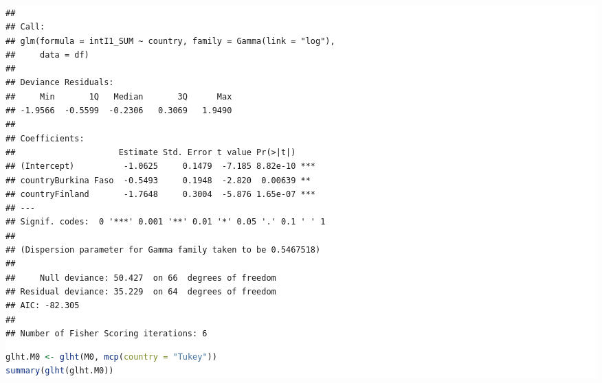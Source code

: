     ## 
    ## Call:
    ## glm(formula = intI1_SUM ~ country, family = Gamma(link = "log"), 
    ##     data = df)
    ## 
    ## Deviance Residuals: 
    ##     Min       1Q   Median       3Q      Max  
    ## -1.9566  -0.5599  -0.2306   0.3069   1.9490  
    ## 
    ## Coefficients:
    ##                     Estimate Std. Error t value Pr(>|t|)    
    ## (Intercept)          -1.0625     0.1479  -7.185 8.82e-10 ***
    ## countryBurkina Faso  -0.5493     0.1948  -2.820  0.00639 ** 
    ## countryFinland       -1.7648     0.3004  -5.876 1.65e-07 ***
    ## ---
    ## Signif. codes:  0 '***' 0.001 '**' 0.01 '*' 0.05 '.' 0.1 ' ' 1
    ## 
    ## (Dispersion parameter for Gamma family taken to be 0.5467518)
    ## 
    ##     Null deviance: 50.427  on 66  degrees of freedom
    ## Residual deviance: 35.229  on 64  degrees of freedom
    ## AIC: -82.305
    ## 
    ## Number of Fisher Scoring iterations: 6

``` r
glht.M0 <- glht(M0, mcp(country = "Tukey"))
summary(glht(glht.M0))
```
